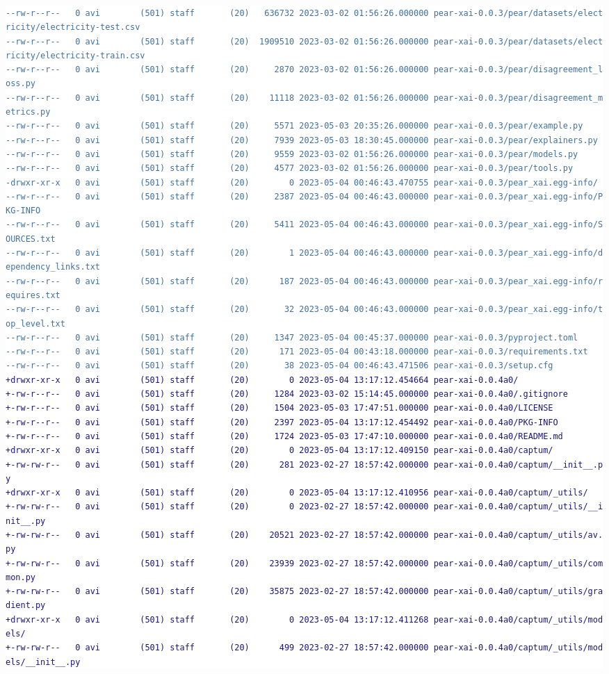 ```diff
--rw-r--r--   0 avi        (501) staff       (20)   636732 2023-03-02 01:56:26.000000 pear-xai-0.0.3/pear/datasets/electricity/electricity-test.csv
--rw-r--r--   0 avi        (501) staff       (20)  1909510 2023-03-02 01:56:26.000000 pear-xai-0.0.3/pear/datasets/electricity/electricity-train.csv
--rw-r--r--   0 avi        (501) staff       (20)     2870 2023-03-02 01:56:26.000000 pear-xai-0.0.3/pear/disagreement_loss.py
--rw-r--r--   0 avi        (501) staff       (20)    11118 2023-03-02 01:56:26.000000 pear-xai-0.0.3/pear/disagreement_metrics.py
--rw-r--r--   0 avi        (501) staff       (20)     5571 2023-05-03 20:35:26.000000 pear-xai-0.0.3/pear/example.py
--rw-r--r--   0 avi        (501) staff       (20)     7939 2023-05-03 18:30:45.000000 pear-xai-0.0.3/pear/explainers.py
--rw-r--r--   0 avi        (501) staff       (20)     9559 2023-03-02 01:56:26.000000 pear-xai-0.0.3/pear/models.py
--rw-r--r--   0 avi        (501) staff       (20)     4577 2023-03-02 01:56:26.000000 pear-xai-0.0.3/pear/tools.py
-drwxr-xr-x   0 avi        (501) staff       (20)        0 2023-05-04 00:46:43.470755 pear-xai-0.0.3/pear_xai.egg-info/
--rw-r--r--   0 avi        (501) staff       (20)     2387 2023-05-04 00:46:43.000000 pear-xai-0.0.3/pear_xai.egg-info/PKG-INFO
--rw-r--r--   0 avi        (501) staff       (20)     5411 2023-05-04 00:46:43.000000 pear-xai-0.0.3/pear_xai.egg-info/SOURCES.txt
--rw-r--r--   0 avi        (501) staff       (20)        1 2023-05-04 00:46:43.000000 pear-xai-0.0.3/pear_xai.egg-info/dependency_links.txt
--rw-r--r--   0 avi        (501) staff       (20)      187 2023-05-04 00:46:43.000000 pear-xai-0.0.3/pear_xai.egg-info/requires.txt
--rw-r--r--   0 avi        (501) staff       (20)       32 2023-05-04 00:46:43.000000 pear-xai-0.0.3/pear_xai.egg-info/top_level.txt
--rw-r--r--   0 avi        (501) staff       (20)     1347 2023-05-04 00:45:37.000000 pear-xai-0.0.3/pyproject.toml
--rw-r--r--   0 avi        (501) staff       (20)      171 2023-05-04 00:43:18.000000 pear-xai-0.0.3/requirements.txt
--rw-r--r--   0 avi        (501) staff       (20)       38 2023-05-04 00:46:43.471506 pear-xai-0.0.3/setup.cfg
+drwxr-xr-x   0 avi        (501) staff       (20)        0 2023-05-04 13:17:12.454664 pear-xai-0.0.4a0/
+-rw-r--r--   0 avi        (501) staff       (20)     1284 2023-03-02 15:14:45.000000 pear-xai-0.0.4a0/.gitignore
+-rw-r--r--   0 avi        (501) staff       (20)     1504 2023-05-03 17:47:51.000000 pear-xai-0.0.4a0/LICENSE
+-rw-r--r--   0 avi        (501) staff       (20)     2397 2023-05-04 13:17:12.454492 pear-xai-0.0.4a0/PKG-INFO
+-rw-r--r--   0 avi        (501) staff       (20)     1724 2023-05-03 17:47:10.000000 pear-xai-0.0.4a0/README.md
+drwxr-xr-x   0 avi        (501) staff       (20)        0 2023-05-04 13:17:12.409150 pear-xai-0.0.4a0/captum/
+-rw-rw-r--   0 avi        (501) staff       (20)      281 2023-02-27 18:57:42.000000 pear-xai-0.0.4a0/captum/__init__.py
+drwxr-xr-x   0 avi        (501) staff       (20)        0 2023-05-04 13:17:12.410956 pear-xai-0.0.4a0/captum/_utils/
+-rw-rw-r--   0 avi        (501) staff       (20)        0 2023-02-27 18:57:42.000000 pear-xai-0.0.4a0/captum/_utils/__init__.py
+-rw-rw-r--   0 avi        (501) staff       (20)    20521 2023-02-27 18:57:42.000000 pear-xai-0.0.4a0/captum/_utils/av.py
+-rw-rw-r--   0 avi        (501) staff       (20)    23939 2023-02-27 18:57:42.000000 pear-xai-0.0.4a0/captum/_utils/common.py
+-rw-rw-r--   0 avi        (501) staff       (20)    35875 2023-02-27 18:57:42.000000 pear-xai-0.0.4a0/captum/_utils/gradient.py
+drwxr-xr-x   0 avi        (501) staff       (20)        0 2023-05-04 13:17:12.411268 pear-xai-0.0.4a0/captum/_utils/models/
+-rw-rw-r--   0 avi        (501) staff       (20)      499 2023-02-27 18:57:42.000000 pear-xai-0.0.4a0/captum/_utils/models/__init__.py
```